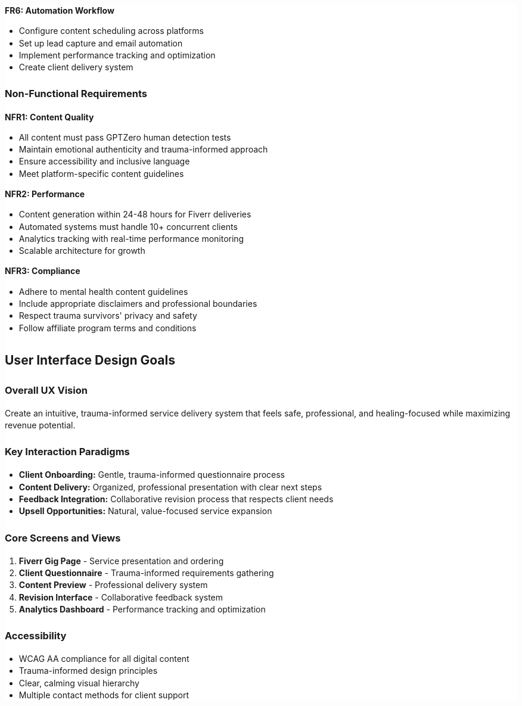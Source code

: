 **FR6: Automation Workflow**
- Configure content scheduling across platforms
- Set up lead capture and email automation
- Implement performance tracking and optimization
- Create client delivery system

### Non-Functional Requirements

**NFR1: Content Quality**
- All content must pass GPTZero human detection tests
- Maintain emotional authenticity and trauma-informed approach
- Ensure accessibility and inclusive language
- Meet platform-specific content guidelines

**NFR2: Performance**
- Content generation within 24-48 hours for Fiverr deliveries
- Automated systems must handle 10+ concurrent clients
- Analytics tracking with real-time performance monitoring
- Scalable architecture for growth

**NFR3: Compliance**
- Adhere to mental health content guidelines
- Include appropriate disclaimers and professional boundaries
- Respect trauma survivors' privacy and safety
- Follow affiliate program terms and conditions

## User Interface Design Goals

### Overall UX Vision
Create an intuitive, trauma-informed service delivery system that feels safe, professional, and healing-focused while maximizing revenue potential.

### Key Interaction Paradigms
- **Client Onboarding:** Gentle, trauma-informed questionnaire process
- **Content Delivery:** Organized, professional presentation with clear next steps
- **Feedback Integration:** Collaborative revision process that respects client needs
- **Upsell Opportunities:** Natural, value-focused service expansion

### Core Screens and Views
1. **Fiverr Gig Page** - Service presentation and ordering
2. **Client Questionnaire** - Trauma-informed requirements gathering
3. **Content Preview** - Professional delivery system
4. **Revision Interface** - Collaborative feedback system
5. **Analytics Dashboard** - Performance tracking and optimization

### Accessibility
- WCAG AA compliance for all digital content
- Trauma-informed design principles
- Clear, calming visual hierarchy
- Multiple contact methods for client support
